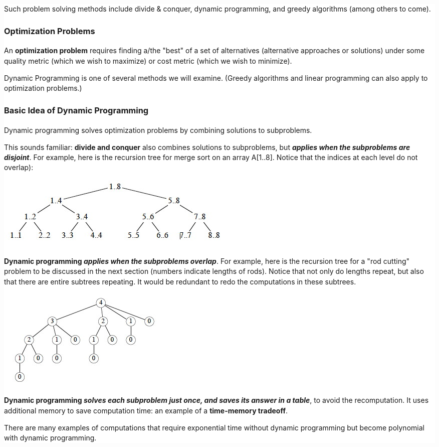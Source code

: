 Such problem solving methods include divide & conquer, dynamic programming,
and greedy algorithms (among others to come).

### Optimization Problems

An **optimization problem** requires finding a/the "best" of a set of
alternatives (alternative approaches or solutions) under some quality metric
(which we wish to maximize) or cost metric (which we wish to minimize).

Dynamic Programming is one of several methods we will examine. (Greedy
algorithms and linear programming can also apply to optimization problems.)

### Basic Idea of Dynamic Programming

Dynamic programming solves optimization problems by combining solutions to
subproblems.

This sounds familiar: **divide and conquer** also combines solutions to
subproblems, but **_applies when the subproblems are disjoint_**. For example,
here is the recursion tree for merge sort on an array A[1..8]. Notice that the
indices at each level do not overlap):

![](fig/merge-sort-recursive-structure.jpg)

**Dynamic programming _applies when the subproblems overlap_**. For example, here is the recursion tree for a "rod cutting" problem to be discussed in the next section (numbers indicate lengths of rods). Notice that not only do lengths repeat, but also that there are entire subtrees repeating. It would be redundant to redo the computations in these subtrees. 

![](fig/Fig-15-3-alt-recursion-tree.jpg)

**Dynamic programming _solves each subproblem just once, and saves its answer in a table_**, to avoid the recomputation. It uses additional memory to save computation time: an example of a **time-memory tradeoff**.

There are many examples of computations that require exponential time without
dynamic programming but become polynomial with dynamic programming.
